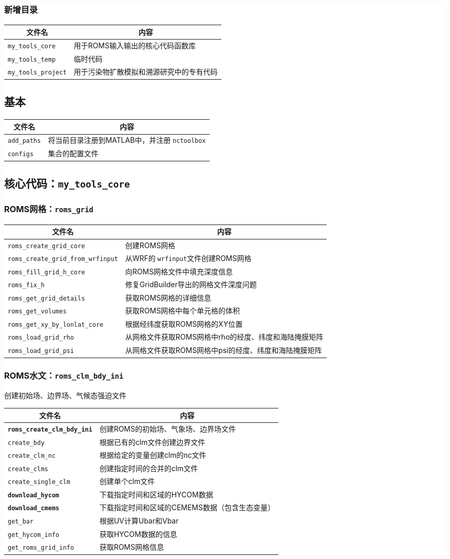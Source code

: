 ### 新增目录

| 文件名             | 内容                                     |
| ------------------ | ---------------------------------------- |
| `my_tools_core`    | 用于ROMS输入输出的核心代码函数库         |
| `my_tools_temp`    | 临时代码                                 |
| `my_tools_project` | 用于污染物扩散模拟和溯源研究中的专有代码 |

## 基本

| 文件名        | 内容                                           |
| ------------- | ---------------------------------------------- |
| `add_paths` | 将当前目录注册到MATLAB中，并注册 `nctoolbox` |
| `configs`   | 集合的配置文件                                 |

## 核心代码：`my_tools_core`

### ROMS网格：`roms_grid`

| 文件名                           | 内容                                                  |
| -------------------------------- | ----------------------------------------------------- |
| `roms_create_grid_core`          | 创建ROMS网格                                          |
| `roms_create_grid_from_wrfinput` | 从WRF的 `wrfinput`文件创建ROMS网格                    |
| `roms_fill_grid_h_core`          | 向ROMS网格文件中填充深度信息                          |
| `roms_fix_h`                     | 修复GridBuilder导出的网格文件深度问题                 |
| `roms_get_grid_details`          | 获取ROMS网格的详细信息                                |
| `roms_get_volumes`               | 获取ROMS网格中每个单元格的体积                        |
| `roms_get_xy_by_lonlat_core`     | 根据经纬度获取ROMS网格的XY位置                        |
| `roms_load_grid_rho`             | 从网格文件获取ROMS网格中rho的经度、纬度和海陆掩膜矩阵 |
| `roms_load_grid_psi`             | 从网格文件获取ROMS网格中psi的经度、纬度和海陆掩膜矩阵 |

### ROMS水文：`roms_clm_bdy_ini`

创建初始场、边界场、气候态强迫文件

| 文件名                        | 内容                                           |
| ----------------------------- | ---------------------------------------------- |
| **`roms_create_clm_bdy_ini`** | 创建ROMS的初始场、气象场、边界场文件           |
| `create_bdy`                  | 根据已有的clm文件创建边界文件                  |
| `create_clm_nc`               | 根据给定的变量创建clm的nc文件                  |
| `create_clms`                 | 创建指定时间的合并的clm文件                    |
| `create_single_clm`           | 创建单个clm文件                                |
| **`download_hycom`**          | 下载指定时间和区域的HYCOM数据                  |
| **`download_cmems`**          | 下载指定时间和区域的CEMEMS数据（包含生态变量） |
| `get_bar`                     | 根据UV计算Ubar和Vbar                           |
| `get_hycom_info`              | 获取HYCOM数据的信息                            |
| `get_roms_grid_info`          | 获取ROMS网格信息                               |